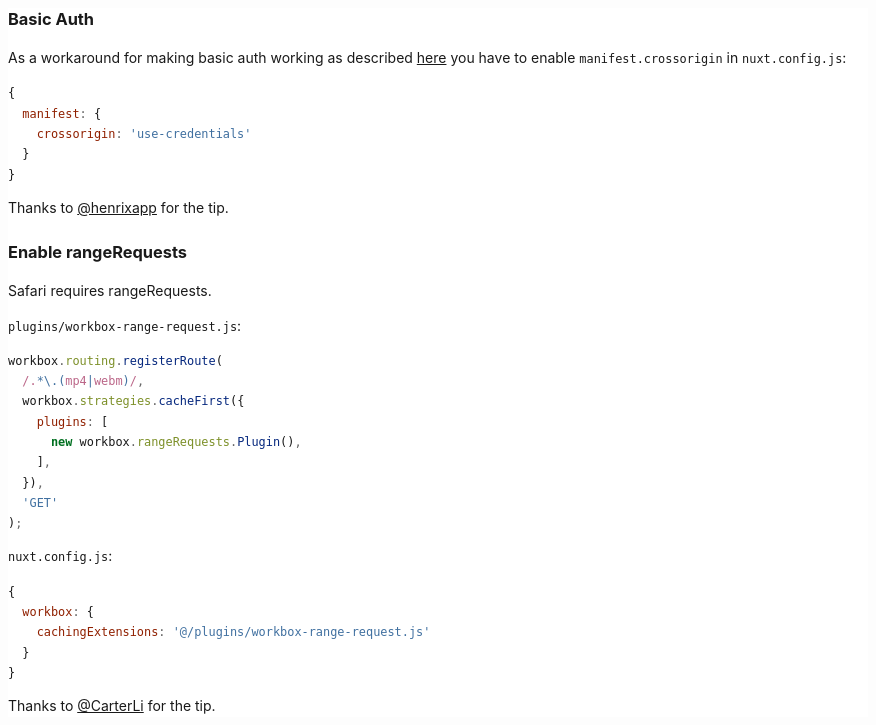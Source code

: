 ### Basic Auth

As a workaround for making basic auth working as described [here](https://thatemil.com/blog/2018/02/21/pwa-basic-auth)
you have to enable `manifest.crossorigin` in `nuxt.config.js`:

```js
{
  manifest: {
    crossorigin: 'use-credentials'
  }
}
```

Thanks to [@henrixapp](https://github.com/henrixapp) for the tip.

### Enable rangeRequests

Safari requires rangeRequests.

`plugins/workbox-range-request.js`:

```js
workbox.routing.registerRoute(
  /.*\.(mp4|webm)/,
  workbox.strategies.cacheFirst({
    plugins: [
      new workbox.rangeRequests.Plugin(),
    ],
  }),
  'GET'
);
```

`nuxt.config.js`:

```js
{
  workbox: {
    cachingExtensions: '@/plugins/workbox-range-request.js'
  }
}
```

Thanks to [@CarterLi](https://github.com/CarterLi) for the tip.
